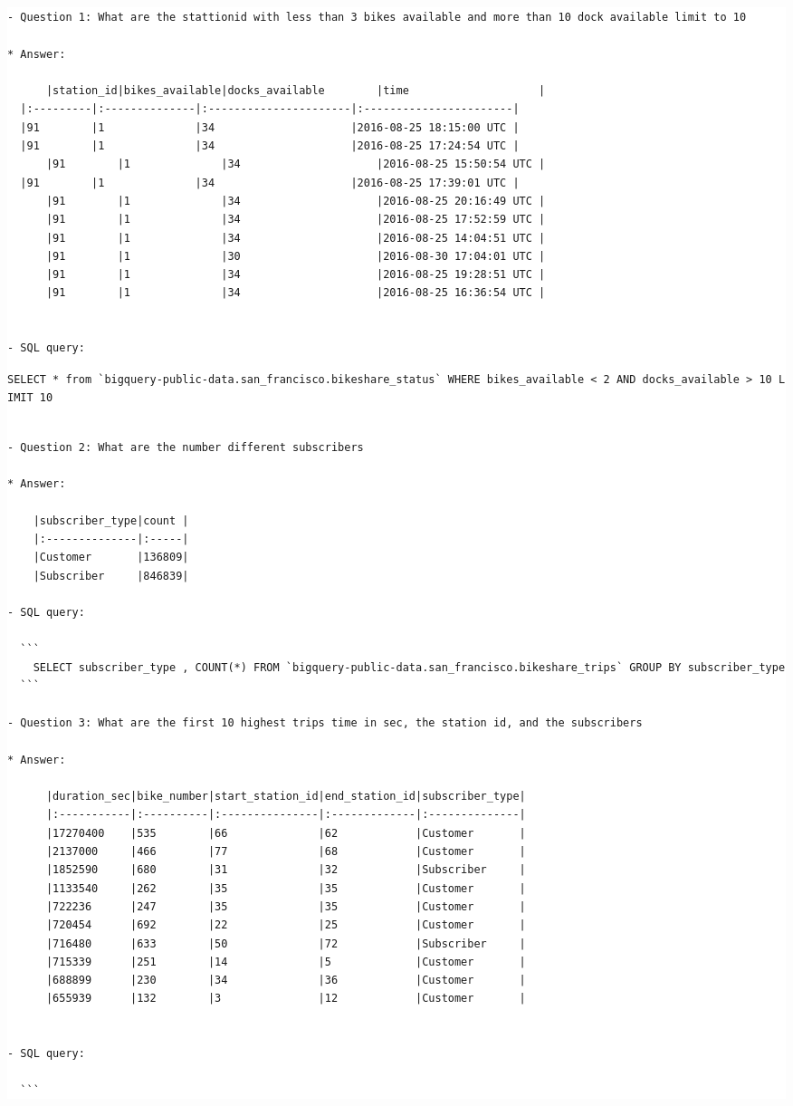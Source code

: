   ```
- Question 1: What are the stattionid with less than 3 bikes available and more than 10 dock available limit to 10

  * Answer:

    	|station_id|bikes_available|docks_available        |time                    |	
   	|:---------|:--------------|:----------------------|:-----------------------|
   	|91        |1              |34                     |2016-08-25 18:15:00 UTC |	
   	|91        |1              |34                     |2016-08-25 17:24:54 UTC |	
        |91        |1              |34                     |2016-08-25 15:50:54 UTC |	
   	|91        |1              |34                     |2016-08-25 17:39:01 UTC |	
    	|91        |1              |34                     |2016-08-25 20:16:49 UTC |
    	|91        |1              |34                     |2016-08-25 17:52:59 UTC |	
    	|91        |1              |34                     |2016-08-25 14:04:51 UTC |	
    	|91        |1              |30                     |2016-08-30 17:04:01 UTC |
    	|91        |1              |34                     |2016-08-25 19:28:51 UTC |	
    	|91        |1              |34                     |2016-08-25 16:36:54 UTC |


  - SQL query:
  ```
    SELECT * from `bigquery-public-data.san_francisco.bikeshare_status` WHERE bikes_available < 2 AND docks_available > 10 LIMIT 10
  ```
 
- Question 2: What are the number different subscribers

  * Answer:

      |subscriber_type|count |
      |:--------------|:-----|			
      |Customer       |136809|	
      |Subscriber     |846839|

  - SQL query: 
  
    ```
      SELECT subscriber_type , COUNT(*) FROM `bigquery-public-data.san_francisco.bikeshare_trips` GROUP BY subscriber_type 
    ```

- Question 3: What are the first 10 highest trips time in sec, the station id, and the subscribers 

  * Answer:

     	|duration_sec|bike_number|start_station_id|end_station_id|subscriber_type|
    	|:-----------|:----------|:---------------|:-------------|:--------------|	
    	|17270400    |535        |66              |62            |Customer       |	
    	|2137000     |466        |77              |68            |Customer       |	
    	|1852590     |680        |31              |32            |Subscriber     |
    	|1133540     |262        |35              |35            |Customer       |	
    	|722236      |247        |35              |35            |Customer       |	
    	|720454      |692        |22              |25            |Customer       |	
    	|716480      |633        |50              |72            |Subscriber     |	
    	|715339      |251        |14              |5             |Customer       |	
    	|688899      |230        |34              |36            |Customer       |	
    	|655939      |132        |3               |12            |Customer       |


  - SQL query: 
  
    ```
  ```